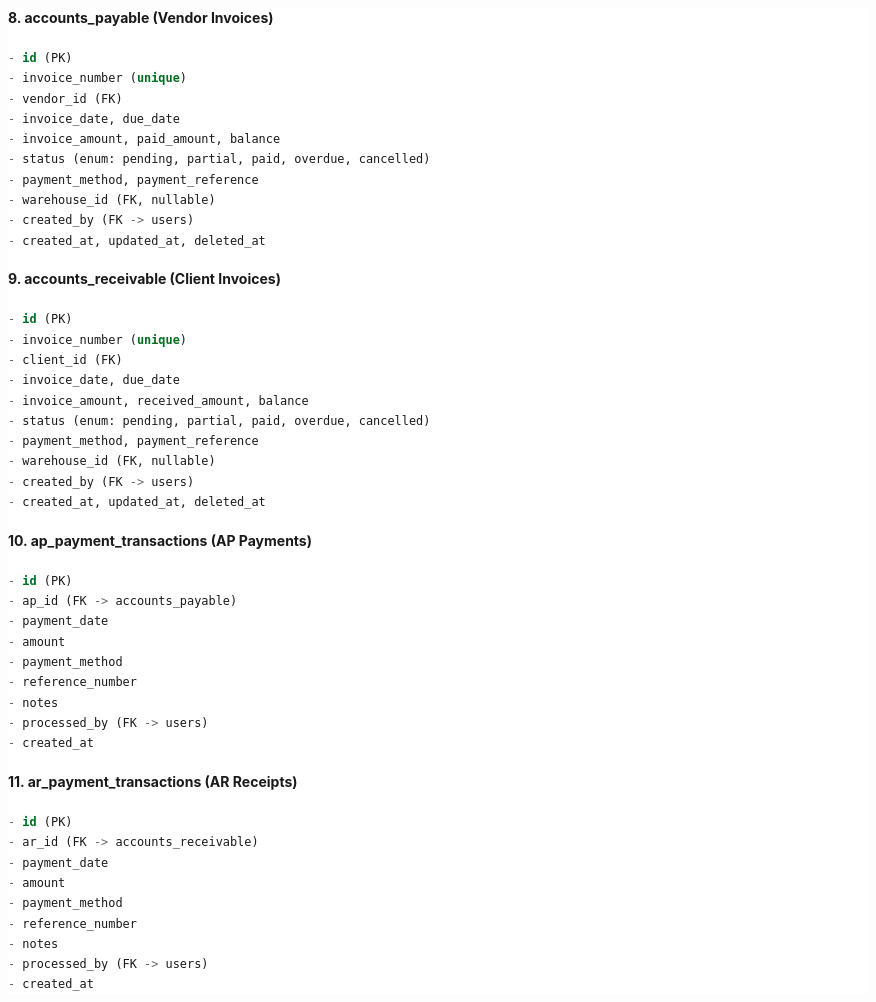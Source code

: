 #### **8. accounts_payable** (Vendor Invoices)
```sql
- id (PK)
- invoice_number (unique)
- vendor_id (FK)
- invoice_date, due_date
- invoice_amount, paid_amount, balance
- status (enum: pending, partial, paid, overdue, cancelled)
- payment_method, payment_reference
- warehouse_id (FK, nullable)
- created_by (FK -> users)
- created_at, updated_at, deleted_at
```

#### **9. accounts_receivable** (Client Invoices)
```sql
- id (PK)
- invoice_number (unique)
- client_id (FK)
- invoice_date, due_date
- invoice_amount, received_amount, balance
- status (enum: pending, partial, paid, overdue, cancelled)
- payment_method, payment_reference
- warehouse_id (FK, nullable)
- created_by (FK -> users)
- created_at, updated_at, deleted_at
```

#### **10. ap_payment_transactions** (AP Payments)
```sql
- id (PK)
- ap_id (FK -> accounts_payable)
- payment_date
- amount
- payment_method
- reference_number
- notes
- processed_by (FK -> users)
- created_at
```

#### **11. ar_payment_transactions** (AR Receipts)
```sql
- id (PK)
- ar_id (FK -> accounts_receivable)
- payment_date
- amount
- payment_method
- reference_number
- notes
- processed_by (FK -> users)
- created_at
```
